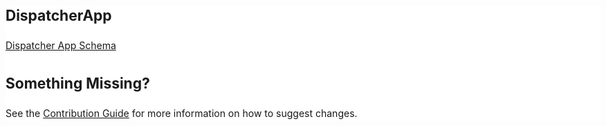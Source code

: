 ## DispatcherApp

[Dispatcher App Schema](dispatcherApp)


## Something Missing?
See the [Contribution Guide](CONTRIBUTING.md) for more information on how to suggest changes.



[Address]: #address
[Appointment]: #appointment
[AppointmentQuestion]: #appointmentquestion
[Client]: #client
[Coordinate]: #coordinate
[Dispatcher]: #dispatcher
[Document]: #document
[Engineer]: #engineer
[Equipment]: #equipment
[Issue]: #issue
[Job]: #job
[Note]: #note
[ObjectReferences]: #objectreferences
[Office]: #office
[Part]: #part
[PartInstance]: #partinstance
[PartRequest]: #partrequest
[Payment]: #payment
[PhoneNumber]: #phonenumber
[Recommendation]: #recommendation
[RecommendationFeedback]: #recommendationfeedback
[Site]: #site
[Timestamp]: #timestamp
[Vehicle]: #vehicle
[Warehouse]: #warehouse
[WorkOrder]: #workorder
[ZipCode]: #zipcode

[AppointmentStatus]: enums/appointment-status.md
[InventoryItemType]: enums/inventory-item-type.md
[PaymentMethod]: enums/payment-method.md
[StatusOfCall]: enums/status-of-call.md
[TypeOfCall]: enums/type-of-call.md
[TypeOfProblem]: enums/type-of-problem.md
